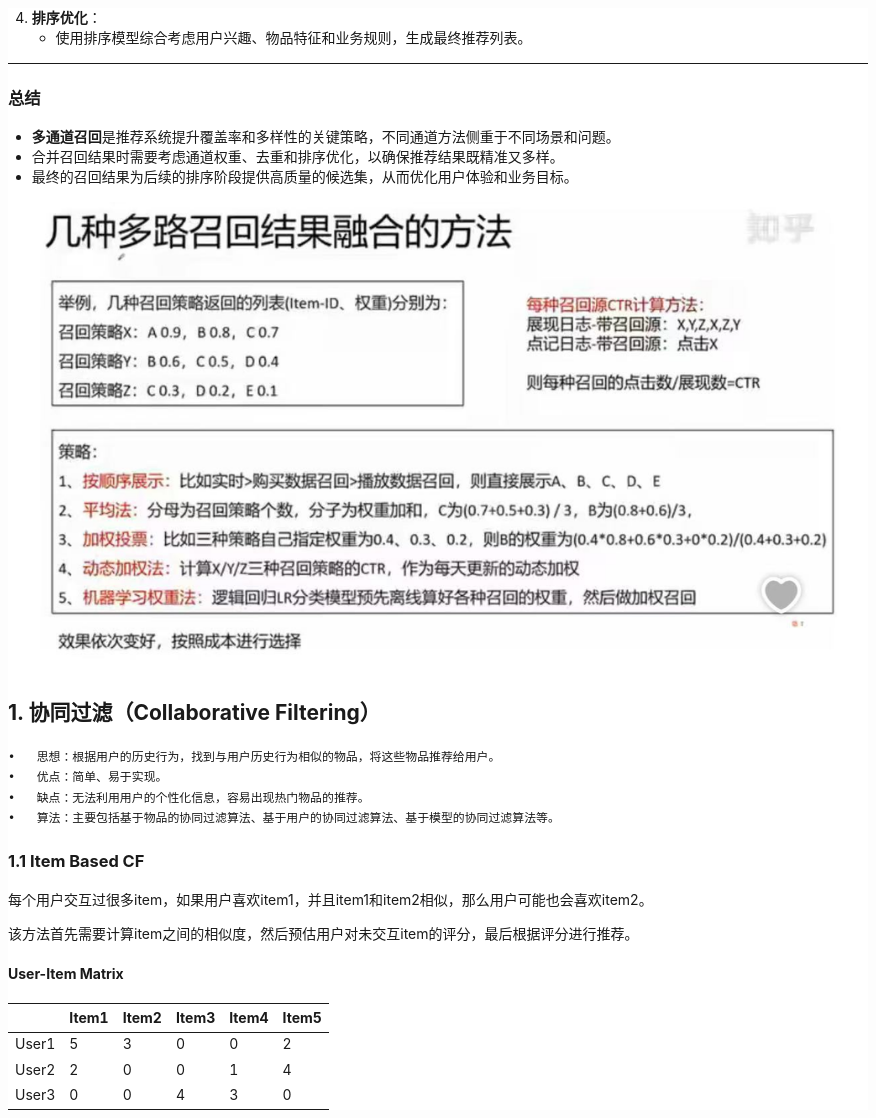 4. **排序优化**：
   - 使用排序模型综合考虑用户兴趣、物品特征和业务规则，生成最终推荐列表。

---

### **总结**
- **多通道召回**是推荐系统提升覆盖率和多样性的关键策略，不同通道方法侧重于不同场景和问题。
- 合并召回结果时需要考虑通道权重、去重和排序优化，以确保推荐结果既精准又多样。
- 最终的召回结果为后续的排序阶段提供高质量的候选集，从而优化用户体验和业务目标。

![figures/fig2.png](figures/fig29.jpg)

## 1. 协同过滤（Collaborative Filtering）
    •	思想：根据用户的历史行为，找到与用户历史行为相似的物品，将这些物品推荐给用户。
    •	优点：简单、易于实现。
    •	缺点：无法利用用户的个性化信息，容易出现热门物品的推荐。
    •	算法：主要包括基于物品的协同过滤算法、基于用户的协同过滤算法、基于模型的协同过滤算法等。

### 1.1 Item Based CF
每个用户交互过很多item，如果用户喜欢item1，并且item1和item2相似，那么用户可能也会喜欢item2。

该方法首先需要计算item之间的相似度，然后预估用户对未交互item的评分，最后根据评分进行推荐。

#### User-Item Matrix
|        | Item1 | Item2 | Item3 | Item4 | Item5 |
|--------|-------|-------|-------|-------|-------|
| User1  | 5     | 3     | 0     | 0     | 2     |
| User2  | 2     | 0     | 0     | 1     | 4     |
| User3  | 0     | 0     | 4     | 3     | 0     |
